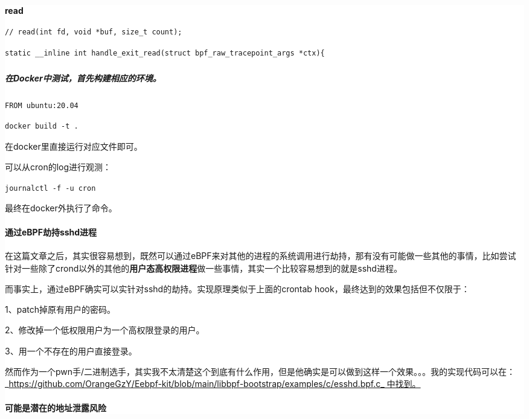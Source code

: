 **read**

```
// read(int fd, void *buf, size_t count);
```

```
static __inline int handle_exit_read(struct bpf_raw_tracepoint_args *ctx){
```

#####   

##### 在Docker中测试，首先构建相应的环境。

```
FROM ubuntu:20.04   
```

```
docker build -t .
```

  

在docker里直接运行对应文件即可。  

可以从cron的log进行观测：

```
journalctl -f -u cron
```

  

最终在docker外执行了命令。

####   

#### **通过eBPF劫持sshd进程**

  

在这篇文章之后，其实很容易想到，既然可以通过eBPF来对其他的进程的系统调用进行劫持，那有没有可能做一些其他的事情，比如尝试针对一些除了crond以外的其他的**用户态高权限进程**做一些事情，其实一个比较容易想到的就是sshd进程。

而事实上，通过eBPF确实可以实针对sshd的劫持。实现原理类似于上面的crontab hook，最终达到的效果包括但不仅限于：

  

1、patch掉原有用户的密码。

  

2、修改掉一个低权限用户为一个高权限登录的用户。

  

3、用一个不存在的用户直接登录。

  

然而作为一个pwn手/二进制选手，其实我不太清楚这个到底有什么作用，但是他确实是可以做到这样一个效果。。。我的实现代码可以在：_https://github.com/OrangeGzY/Eebpf-kit/blob/main/libbpf-bootstrap/examples/c/esshd.bpf.c_ 中找到。

####   

#### **可能是潜在的地址泄露风险**
